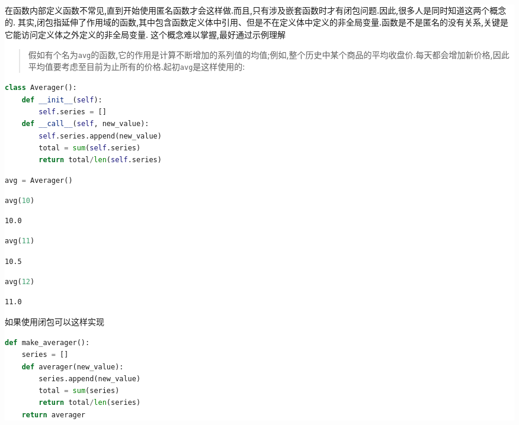 在函数内部定义函数不常见,直到开始使用匿名函数才会这样做.而且,只有涉及嵌套函数时才有闭包问题.因此,很多人是同时知道这两个概念的.
其实,闭包指延伸了作用域的函数,其中包含函数定义体中引用、但是不在定义体中定义的非全局变量.函数是不是匿名的没有关系,关键是它能访问定义体之外定义的非全局变量.
这个概念难以掌握,最好通过示例理解

>假如有个名为`avg`的函数,它的作用是计算不断增加的系列值的均值;例如,整个历史中某个商品的平均收盘价.每天都会增加新价格,因此平均值要考虑至目前为止所有的价格.起初`avg`是这样使用的:


```python
class Averager():
    def __init__(self):
        self.series = []
    def __call__(self, new_value):
        self.series.append(new_value)
        total = sum(self.series)
        return total/len(self.series)
```


```python
avg = Averager()
```


```python
avg(10)
```




    10.0




```python
avg(11)
```




    10.5




```python
avg(12)
```




    11.0



如果使用闭包可以这样实现


```python
def make_averager():
    series = []
    def averager(new_value):
        series.append(new_value)
        total = sum(series)
        return total/len(series)
    return averager
```
